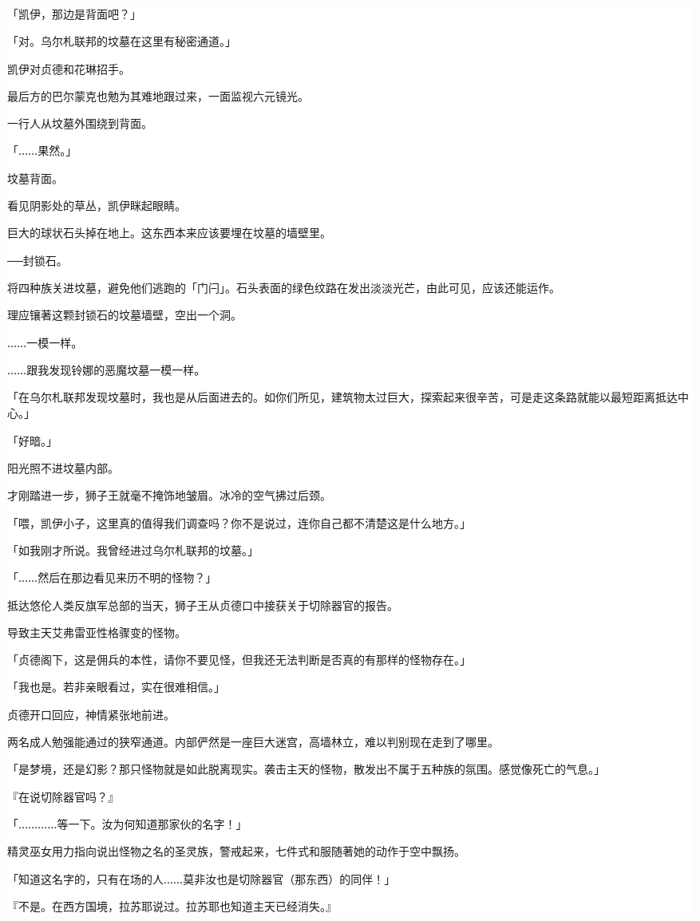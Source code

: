 「凯伊，那边是背面吧？」

「对。乌尔札联邦的坟墓在这里有秘密通道。」

凯伊对贞德和花琳招手。

最后方的巴尔蒙克也勉为其难地跟过来，一面监视六元镜光。

一行人从坟墓外围绕到背面。

「……果然。」

坟墓背面。

看见阴影处的草丛，凯伊眯起眼睛。

巨大的球状石头掉在地上。这东西本来应该要埋在坟墓的墙壁里。

──封锁石。

将四种族关进坟墓，避免他们逃跑的「门闩」。石头表面的绿色纹路在发出淡淡光芒，由此可见，应该还能运作。

理应镶著这颗封锁石的坟墓墙壁，空出一个洞。

……一模一样。

……跟我发现铃娜的恶魔坟墓一模一样。

「在乌尔札联邦发现坟墓时，我也是从后面进去的。如你们所见，建筑物太过巨大，探索起来很辛苦，可是走这条路就能以最短距离抵达中心。」

「好暗。」

阳光照不进坟墓内部。

才刚踏进一步，狮子王就毫不掩饰地皱眉。冰冷的空气拂过后颈。

「喂，凯伊小子，这里真的值得我们调查吗？你不是说过，连你自己都不清楚这是什么地方。」

「如我刚才所说。我曾经进过乌尔札联邦的坟墓。」

「……然后在那边看见来历不明的怪物？」

抵达悠伦人类反旗军总部的当天，狮子王从贞德口中接获关于切除器官的报告。

导致主天艾弗雷亚性格骤变的怪物。

「贞德阁下，这是佣兵的本性，请你不要见怪，但我还无法判断是否真的有那样的怪物存在。」

「我也是。若非亲眼看过，实在很难相信。」

贞德开口回应，神情紧张地前进。

两名成人勉强能通过的狭窄通道。内部俨然是一座巨大迷宫，高墙林立，难以判别现在走到了哪里。

「是梦境，还是幻影？那只怪物就是如此脱离现实。袭击主天的怪物，散发出不属于五种族的氛围。感觉像死亡的气息。」

『在说切除器官吗？』

「…………等一下。汝为何知道那家伙的名字！」

精灵巫女用力指向说出怪物之名的圣灵族，警戒起来，七件式和服随著她的动作于空中飘扬。

「知道这名字的，只有在场的人……莫非汝也是切除器官（那东西）的同伴！」

『不是。在西方国境，拉苏耶说过。拉苏耶也知道主天已经消失。』
